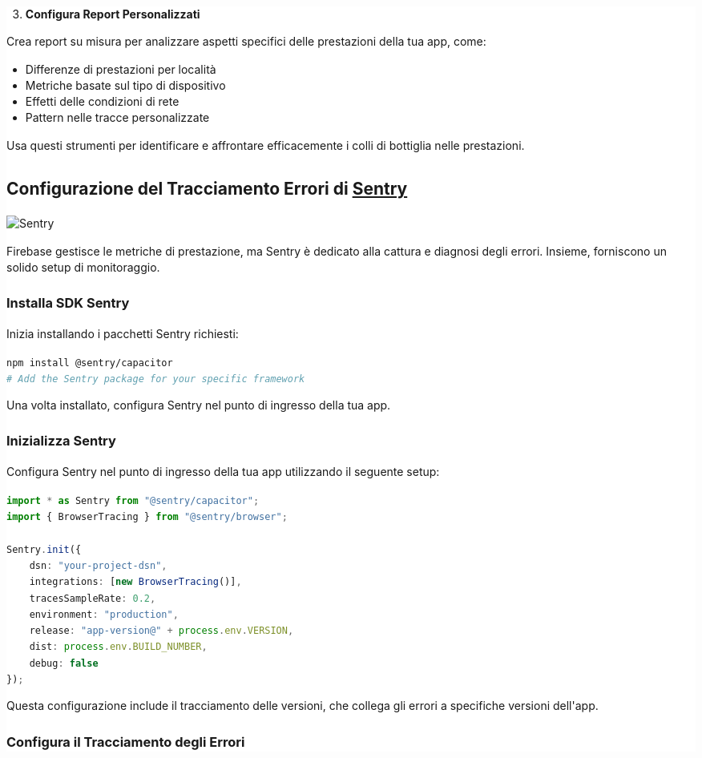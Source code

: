 3.  **Configura Report Personalizzati**

Crea report su misura per analizzare aspetti specifici delle prestazioni della tua app, come:

-   Differenze di prestazioni per località
-   Metriche basate sul tipo di dispositivo
-   Effetti delle condizioni di rete
-   Pattern nelle tracce personalizzate

Usa questi strumenti per identificare e affrontare efficacemente i colli di bottiglia nelle prestazioni.

## Configurazione del Tracciamento Errori di [Sentry](https://sentry.io/)

![Sentry](https://mars-images.imgix.net/seobot/screenshots/sentry.io-925fc70e12ac801815ba3ab27e6adcda-2025-03-23.jpg?auto=compress)

Firebase gestisce le metriche di prestazione, ma Sentry è dedicato alla cattura e diagnosi degli errori. Insieme, forniscono un solido setup di monitoraggio.

### Installa SDK Sentry

Inizia installando i pacchetti Sentry richiesti:

```bash
npm install @sentry/capacitor
# Add the Sentry package for your specific framework
```

Una volta installato, configura Sentry nel punto di ingresso della tua app.

### Inizializza Sentry

Configura Sentry nel punto di ingresso della tua app utilizzando il seguente setup:

```typescript
import * as Sentry from "@sentry/capacitor";
import { BrowserTracing } from "@sentry/browser";

Sentry.init({
    dsn: "your-project-dsn",
    integrations: [new BrowserTracing()],
    tracesSampleRate: 0.2,
    environment: "production",
    release: "app-version@" + process.env.VERSION,
    dist: process.env.BUILD_NUMBER,
    debug: false
});
```

Questa configurazione include il tracciamento delle versioni, che collega gli errori a specifiche versioni dell'app.

### Configura il Tracciamento degli Errori
